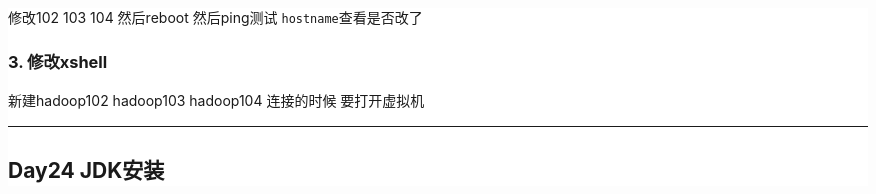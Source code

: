 修改102 103 104 
然后reboot
然后ping测试
`hostname`查看是否改了

### 3. 修改xshell
新建hadoop102 hadoop103 hadoop104
连接的时候 要打开虚拟机

---

## Day24 JDK安装

